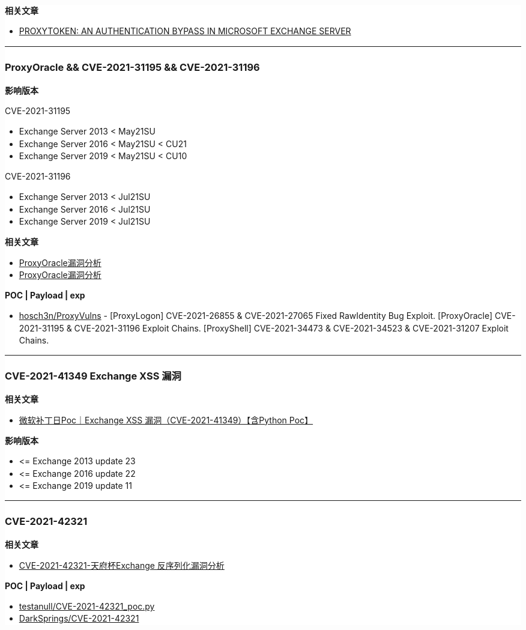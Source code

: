 **相关文章**
- [PROXYTOKEN: AN AUTHENTICATION BYPASS IN MICROSOFT EXCHANGE SERVER](https://www.zerodayinitiative.com/blog/2021/8/30/proxytoken-an-authentication-bypass-in-microsoft-exchange-server)

---

### ProxyOracle && CVE-2021-31195 && CVE-2021-31196

**影响版本**

CVE-2021-31195
* Exchange Server 2013 < May21SU
* Exchange Server 2016 < May21SU < CU21
* Exchange Server 2019 < May21SU < CU10

CVE-2021-31196
* Exchange Server 2013 < Jul21SU
* Exchange Server 2016 < Jul21SU
* Exchange Server 2019 < Jul21SU

**相关文章**
- [ProxyOracle漏洞分析](https://mp.weixin.qq.com/s/wn6qgN6Yb-KslyHzLJ-bjA)
- [ProxyOracle漏洞分析](https://hosch3n.github.io/2021/08/23/ProxyOracle%E6%BC%8F%E6%B4%9E%E5%88%86%E6%9E%90/)

**POC | Payload | exp**
- [hosch3n/ProxyVulns](https://github.com/hosch3n/ProxyVulns) - [ProxyLogon] CVE-2021-26855 & CVE-2021-27065 Fixed RawIdentity Bug Exploit. [ProxyOracle] CVE-2021-31195 & CVE-2021-31196 Exploit Chains. [ProxyShell] CVE-2021-34473 & CVE-2021-34523 & CVE-2021-31207 Exploit Chains.

---

### CVE-2021-41349 Exchange XSS 漏洞

**相关文章**
- [微软补丁日Poc｜Exchange XSS 漏洞（CVE-2021-41349）【含Python Poc】](https://mp.weixin.qq.com/s/WX95lcy7_PZvSIG0SALtFA)

**影响版本**
* <= Exchange 2013 update 23
* <= Exchange 2016 update 22
* <= Exchange 2019 update 11

---

### CVE-2021-42321

**相关文章**
- [CVE-2021-42321-天府杯Exchange 反序列化漏洞分析](https://mp.weixin.qq.com/s/qLOIyMlodeq8uOLEAJIzEA)

**POC | Payload | exp**
- [testanull/CVE-2021-42321_poc.py](https://gist.github.com/testanull/0188c1ae847f37a70fe536123d14f398)
- [DarkSprings/CVE-2021-42321](https://github.com/DarkSprings/CVE-2021-42321)
